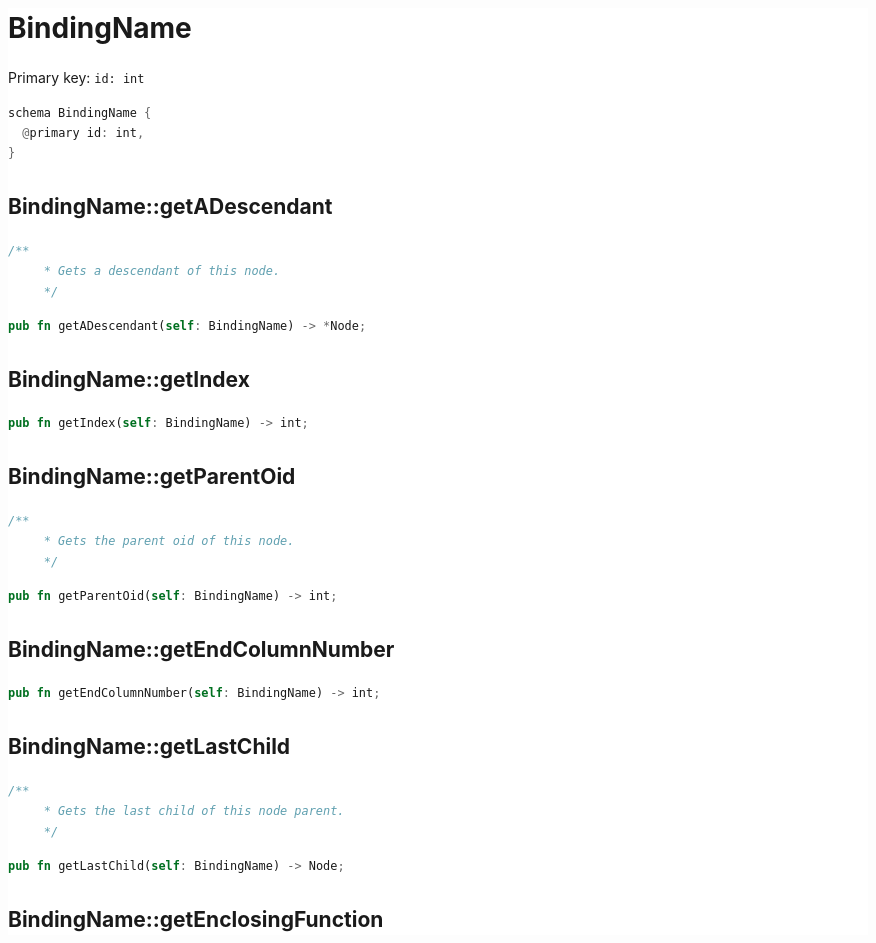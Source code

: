 # BindingName

Primary key: `id: int`

```rust
schema BindingName {
  @primary id: int,
}
```
## BindingName::getADescendant

```rust
/**
     * Gets a descendant of this node. 
     */
```
```rust
pub fn getADescendant(self: BindingName) -> *Node;
```
## BindingName::getIndex

```rust
pub fn getIndex(self: BindingName) -> int;
```
## BindingName::getParentOid

```rust
/**
     * Gets the parent oid of this node.
     */
```
```rust
pub fn getParentOid(self: BindingName) -> int;
```
## BindingName::getEndColumnNumber

```rust
pub fn getEndColumnNumber(self: BindingName) -> int;
```
## BindingName::getLastChild

```rust
/**
     * Gets the last child of this node parent.
     */
```
```rust
pub fn getLastChild(self: BindingName) -> Node;
```
## BindingName::getEnclosingFunction
